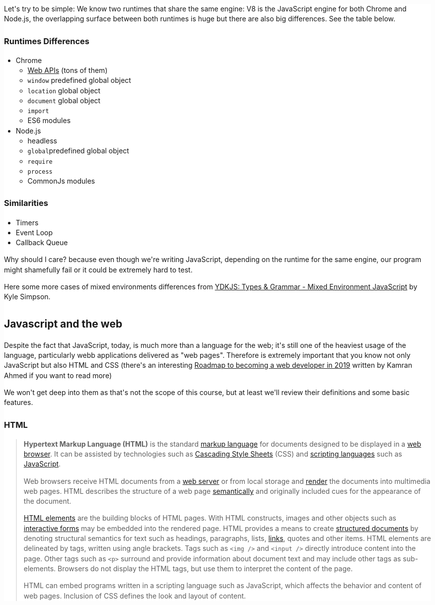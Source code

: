 Let's try to be simple:
We know two runtimes that share the same engine: V8 is the JavaScript engine for both Chrome and Node.js, the overlapping surface between both runtimes is huge but there are also big differences. See the table below.

### Runtimes Differences

- Chrome
  - [Web APIs](https://developer.mozilla.org/en-US/docs/Web/API) (tons of them)
  - `window` predefined global object
  - `location` global object
  - `document` global object
  - `import`
  - ES6 modules
- Node.js
  - headless
  - `global`predefined global object
  - `require`
  - `process`
  - CommonJs modules

### Similarities

- Timers
- Event Loop
- Callback Queue

Why should I care? because even though we're writing JavaScript, depending on the runtime for the same engine, our program might shamefully fail or it could be extremely hard to test.

Here some more cases of mixed environments differences from [YDKJS: Types & Grammar - Mixed Environment JavaScript](https://github.com/getify/You-Dont-Know-JS/blob/1st-ed/types%20&%20grammar/apA.md) by Kyle Simpson.

## Javascript and the web

Despite the fact that JavaScript, today, is much more than a language for the web; it's still one of the heaviest usage of the language, particularly webb applications delivered as "web pages". Therefore is extremely important that you know not only JavaScript but also HTML and CSS (there's an interesting [Roadmap to becoming a web developer in 2019](https://github.com/kamranahmedse/developer-roadmap) written by Kamran Ahmed if you want to read more)

We won't get deep into them as that's not the scope of this course, but at least we'll review their definitions and some basic features.

### HTML

> **Hypertext Markup Language (HTML)** is the standard [markup language](https://en.wikipedia.org/wiki/Markup_language) for documents designed to be displayed in a [web browser](https://en.wikipedia.org/wiki/Web_browser). It can be assisted by technologies such as [Cascading Style Sheets](https://en.wikipedia.org/wiki/Cascading_Style_Sheets) (CSS) and [scripting languages](https://en.wikipedia.org/wiki/Scripting_language) such as [JavaScript](https://en.wikipedia.org/wiki/JavaScript).
>
> Web browsers receive HTML documents from a [web server](https://en.wikipedia.org/wiki/Web_server) or from local storage and [render](https://en.wikipedia.org/wiki/Browser_engine) the documents into multimedia web pages. HTML describes the structure of a web page [semantically](https://en.wikipedia.org/wiki/Semantic_Web) and originally included cues for the appearance of the document.
>
> [HTML elements](https://en.wikipedia.org/wiki/HTML_element) are the building blocks of HTML pages. With HTML constructs, images and other objects such as [interactive forms](https://en.wikipedia.org/wiki/Fieldset) may be embedded into the rendered page. HTML provides a means to create [structured documents](https://en.wikipedia.org/wiki/Structured_document) by denoting structural semantics for text such as headings, paragraphs, lists, [links](https://en.wikipedia.org/wiki/Hyperlink), quotes and other items. HTML elements are delineated by tags, written using angle brackets. Tags such as `<img />` and `<input />` directly introduce content into the page. Other tags such as `<p>` surround and provide information about document text and may include other tags as sub-elements. Browsers do not display the HTML tags, but use them to interpret the content of the page.
>
> HTML can embed programs written in a scripting language such as JavaScript, which affects the behavior and content of web pages. Inclusion of CSS defines the look and layout of content.
>